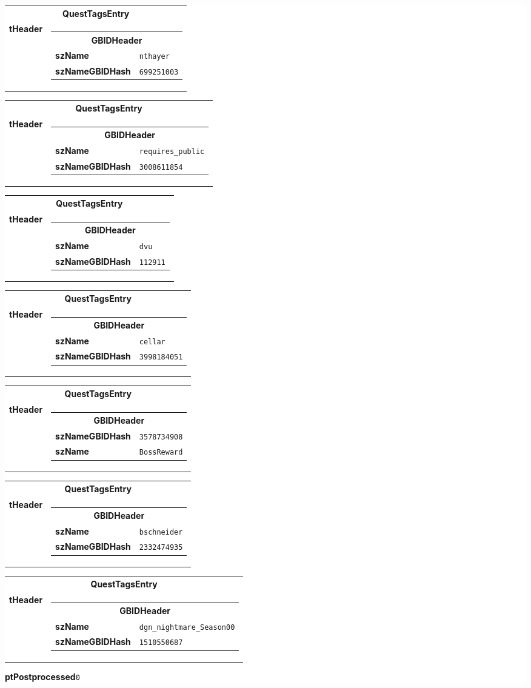 </td></tr></table>


<table><tr><th colspan="100%">QuestTagsEntry</th></tr><tr><td><b>tHeader</b></td><td><table><tr><th colspan="100%">GBIDHeader</th></tr><tr><td><b>szName</b></td><td><code>nthayer</code></td></tr><tr><td><b>szNameGBIDHash</b></td><td><code>699251003</code></td></tr></table>

</td></tr></table>


<table><tr><th colspan="100%">QuestTagsEntry</th></tr><tr><td><b>tHeader</b></td><td><table><tr><th colspan="100%">GBIDHeader</th></tr><tr><td><b>szName</b></td><td><code>requires_public</code></td></tr><tr><td><b>szNameGBIDHash</b></td><td><code>3008611854</code></td></tr></table>

</td></tr></table>


<table><tr><th colspan="100%">QuestTagsEntry</th></tr><tr><td><b>tHeader</b></td><td><table><tr><th colspan="100%">GBIDHeader</th></tr><tr><td><b>szName</b></td><td><code>dvu</code></td></tr><tr><td><b>szNameGBIDHash</b></td><td><code>112911</code></td></tr></table>

</td></tr></table>


<table><tr><th colspan="100%">QuestTagsEntry</th></tr><tr><td><b>tHeader</b></td><td><table><tr><th colspan="100%">GBIDHeader</th></tr><tr><td><b>szName</b></td><td><code>cellar</code></td></tr><tr><td><b>szNameGBIDHash</b></td><td><code>3998184051</code></td></tr></table>

</td></tr></table>


<table><tr><th colspan="100%">QuestTagsEntry</th></tr><tr><td><b>tHeader</b></td><td><table><tr><th colspan="100%">GBIDHeader</th></tr><tr><td><b>szNameGBIDHash</b></td><td><code>3578734908</code></td></tr><tr><td><b>szName</b></td><td><code>BossReward</code></td></tr></table>

</td></tr></table>


<table><tr><th colspan="100%">QuestTagsEntry</th></tr><tr><td><b>tHeader</b></td><td><table><tr><th colspan="100%">GBIDHeader</th></tr><tr><td><b>szName</b></td><td><code>bschneider</code></td></tr><tr><td><b>szNameGBIDHash</b></td><td><code>2332474935</code></td></tr></table>

</td></tr></table>


<table><tr><th colspan="100%">QuestTagsEntry</th></tr><tr><td><b>tHeader</b></td><td><table><tr><th colspan="100%">GBIDHeader</th></tr><tr><td><b>szName</b></td><td><code>dgn_nightmare_Season00</code></td></tr><tr><td><b>szNameGBIDHash</b></td><td><code>1510550687</code></td></tr></table>

</td></tr></table>


</td></tr></table>


</td></tr><tr><td><b>ptPostprocessed</b></td><td><code>0</code></td></tr></table>

